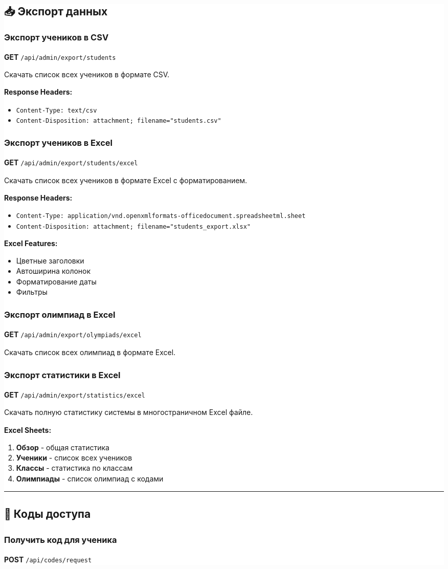 
## 📥 Экспорт данных

### Экспорт учеников в CSV

**GET** `/api/admin/export/students`

Скачать список всех учеников в формате CSV.

**Response Headers:**
- `Content-Type: text/csv`
- `Content-Disposition: attachment; filename="students.csv"`

### Экспорт учеников в Excel

**GET** `/api/admin/export/students/excel`

Скачать список всех учеников в формате Excel с форматированием.

**Response Headers:**
- `Content-Type: application/vnd.openxmlformats-officedocument.spreadsheetml.sheet`
- `Content-Disposition: attachment; filename="students_export.xlsx"`

**Excel Features:**
- Цветные заголовки
- Автоширина колонок
- Форматирование даты
- Фильтры

### Экспорт олимпиад в Excel

**GET** `/api/admin/export/olympiads/excel`

Скачать список всех олимпиад в формате Excel.

### Экспорт статистики в Excel

**GET** `/api/admin/export/statistics/excel`

Скачать полную статистику системы в многостраничном Excel файле.

**Excel Sheets:**
1. **Обзор** - общая статистика
2. **Ученики** - список всех учеников
3. **Классы** - статистика по классам
4. **Олимпиады** - список олимпиад с кодами

---

## 📝 Коды доступа

### Получить код для ученика

**POST** `/api/codes/request`
